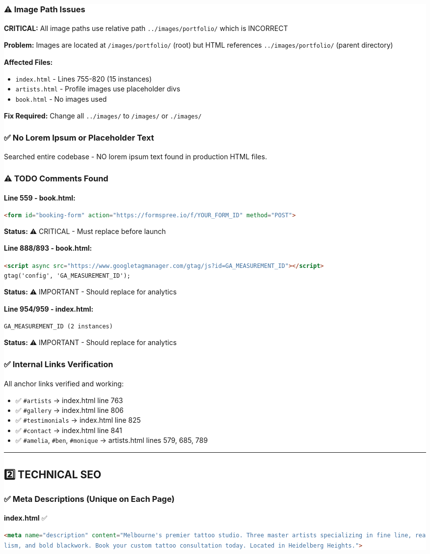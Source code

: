 ### ⚠️ Image Path Issues
**CRITICAL:** All image paths use relative path `../images/portfolio/` which is INCORRECT

**Problem:** Images are located at `/images/portfolio/` (root) but HTML references `../images/portfolio/` (parent directory)

**Affected Files:**
- `index.html` - Lines 755-820 (15 instances)
- `artists.html` - Profile images use placeholder divs
- `book.html` - No images used

**Fix Required:** Change all `../images/` to `/images/` or `./images/`

### ✅ No Lorem Ipsum or Placeholder Text
Searched entire codebase - NO lorem ipsum text found in production HTML files.

### ⚠️ TODO Comments Found
**Line 559 - book.html:**
```html
<form id="booking-form" action="https://formspree.io/f/YOUR_FORM_ID" method="POST">
```
**Status:** ⚠️ CRITICAL - Must replace before launch

**Line 888/893 - book.html:**
```html
<script async src="https://www.googletagmanager.com/gtag/js?id=GA_MEASUREMENT_ID"></script>
gtag('config', 'GA_MEASUREMENT_ID');
```
**Status:** ⚠️ IMPORTANT - Should replace for analytics

**Line 954/959 - index.html:**
```html
GA_MEASUREMENT_ID (2 instances)
```
**Status:** ⚠️ IMPORTANT - Should replace for analytics

### ✅ Internal Links Verification
All anchor links verified and working:
- ✅ `#artists` → index.html line 763
- ✅ `#gallery` → index.html line 806
- ✅ `#testimonials` → index.html line 825
- ✅ `#contact` → index.html line 841
- ✅ `#amelia`, `#ben`, `#monique` → artists.html lines 579, 685, 789

---

## 2️⃣ TECHNICAL SEO

### ✅ Meta Descriptions (Unique on Each Page)

**index.html** ✅
```html
<meta name="description" content="Melbourne's premier tattoo studio. Three master artists specializing in fine line, realism, and bold blackwork. Book your custom tattoo consultation today. Located in Heidelberg Heights.">
```

